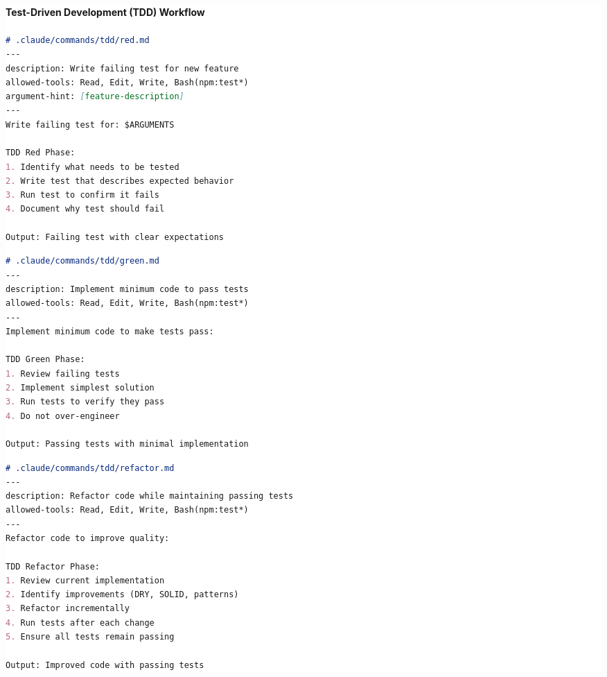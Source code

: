 #### Test-Driven Development (TDD) Workflow

```markdown
# .claude/commands/tdd/red.md
---
description: Write failing test for new feature
allowed-tools: Read, Edit, Write, Bash(npm:test*)
argument-hint: [feature-description]
---
Write failing test for: $ARGUMENTS

TDD Red Phase:
1. Identify what needs to be tested
2. Write test that describes expected behavior
3. Run test to confirm it fails
4. Document why test should fail

Output: Failing test with clear expectations
```

```markdown
# .claude/commands/tdd/green.md
---
description: Implement minimum code to pass tests
allowed-tools: Read, Edit, Write, Bash(npm:test*)
---
Implement minimum code to make tests pass:

TDD Green Phase:
1. Review failing tests
2. Implement simplest solution
3. Run tests to verify they pass
4. Do not over-engineer

Output: Passing tests with minimal implementation
```

```markdown
# .claude/commands/tdd/refactor.md
---
description: Refactor code while maintaining passing tests
allowed-tools: Read, Edit, Write, Bash(npm:test*)
---
Refactor code to improve quality:

TDD Refactor Phase:
1. Review current implementation
2. Identify improvements (DRY, SOLID, patterns)
3. Refactor incrementally
4. Run tests after each change
5. Ensure all tests remain passing

Output: Improved code with passing tests
```
